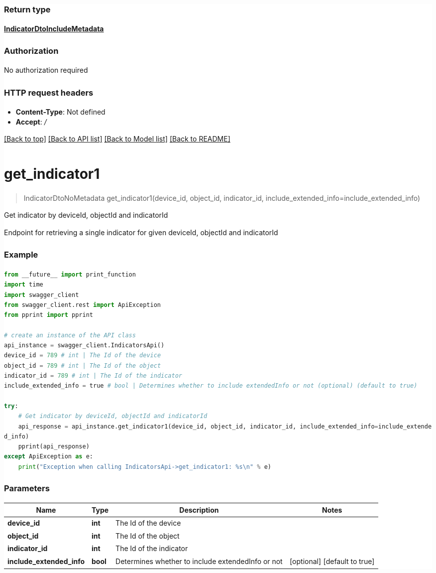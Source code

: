 ### Return type

[**IndicatorDtoIncludeMetadata**](IndicatorDtoIncludeMetadata.md)

### Authorization

No authorization required

### HTTP request headers

 - **Content-Type**: Not defined
 - **Accept**: */*

[[Back to top]](#) [[Back to API list]](../README.md#documentation-for-api-endpoints) [[Back to Model list]](../README.md#documentation-for-models) [[Back to README]](../README.md)

# **get_indicator1**
> IndicatorDtoNoMetadata get_indicator1(device_id, object_id, indicator_id, include_extended_info=include_extended_info)

Get indicator by deviceId, objectId and indicatorId

Endpoint for retrieving a single indicator for given deviceId, objectId and indicatorId

### Example
```python
from __future__ import print_function
import time
import swagger_client
from swagger_client.rest import ApiException
from pprint import pprint

# create an instance of the API class
api_instance = swagger_client.IndicatorsApi()
device_id = 789 # int | The Id of the device
object_id = 789 # int | The Id of the object
indicator_id = 789 # int | The Id of the indicator
include_extended_info = true # bool | Determines whether to include extendedInfo or not (optional) (default to true)

try:
    # Get indicator by deviceId, objectId and indicatorId
    api_response = api_instance.get_indicator1(device_id, object_id, indicator_id, include_extended_info=include_extended_info)
    pprint(api_response)
except ApiException as e:
    print("Exception when calling IndicatorsApi->get_indicator1: %s\n" % e)
```

### Parameters

Name | Type | Description  | Notes
------------- | ------------- | ------------- | -------------
 **device_id** | **int**| The Id of the device | 
 **object_id** | **int**| The Id of the object | 
 **indicator_id** | **int**| The Id of the indicator | 
 **include_extended_info** | **bool**| Determines whether to include extendedInfo or not | [optional] [default to true]
